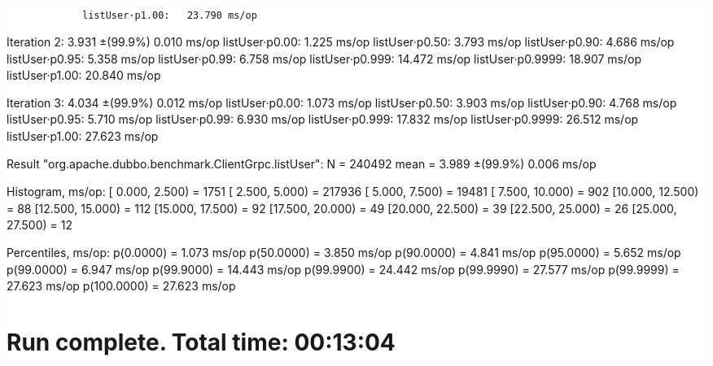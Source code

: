                  listUser·p1.00:   23.790 ms/op

Iteration   2: 3.931 ±(99.9%) 0.010 ms/op
                 listUser·p0.00:   1.225 ms/op
                 listUser·p0.50:   3.793 ms/op
                 listUser·p0.90:   4.686 ms/op
                 listUser·p0.95:   5.358 ms/op
                 listUser·p0.99:   6.758 ms/op
                 listUser·p0.999:  14.472 ms/op
                 listUser·p0.9999: 18.907 ms/op
                 listUser·p1.00:   20.840 ms/op

Iteration   3: 4.034 ±(99.9%) 0.012 ms/op
                 listUser·p0.00:   1.073 ms/op
                 listUser·p0.50:   3.903 ms/op
                 listUser·p0.90:   4.768 ms/op
                 listUser·p0.95:   5.710 ms/op
                 listUser·p0.99:   6.930 ms/op
                 listUser·p0.999:  17.832 ms/op
                 listUser·p0.9999: 26.512 ms/op
                 listUser·p1.00:   27.623 ms/op



Result "org.apache.dubbo.benchmark.ClientGrpc.listUser":
  N = 240492
  mean =      3.989 ±(99.9%) 0.006 ms/op

  Histogram, ms/op:
    [ 0.000,  2.500) = 1751 
    [ 2.500,  5.000) = 217936 
    [ 5.000,  7.500) = 19481 
    [ 7.500, 10.000) = 902 
    [10.000, 12.500) = 88 
    [12.500, 15.000) = 112 
    [15.000, 17.500) = 92 
    [17.500, 20.000) = 49 
    [20.000, 22.500) = 39 
    [22.500, 25.000) = 26 
    [25.000, 27.500) = 12 

  Percentiles, ms/op:
      p(0.0000) =      1.073 ms/op
     p(50.0000) =      3.850 ms/op
     p(90.0000) =      4.841 ms/op
     p(95.0000) =      5.652 ms/op
     p(99.0000) =      6.947 ms/op
     p(99.9000) =     14.443 ms/op
     p(99.9900) =     24.442 ms/op
     p(99.9990) =     27.577 ms/op
     p(99.9999) =     27.623 ms/op
    p(100.0000) =     27.623 ms/op


# Run complete. Total time: 00:13:04

